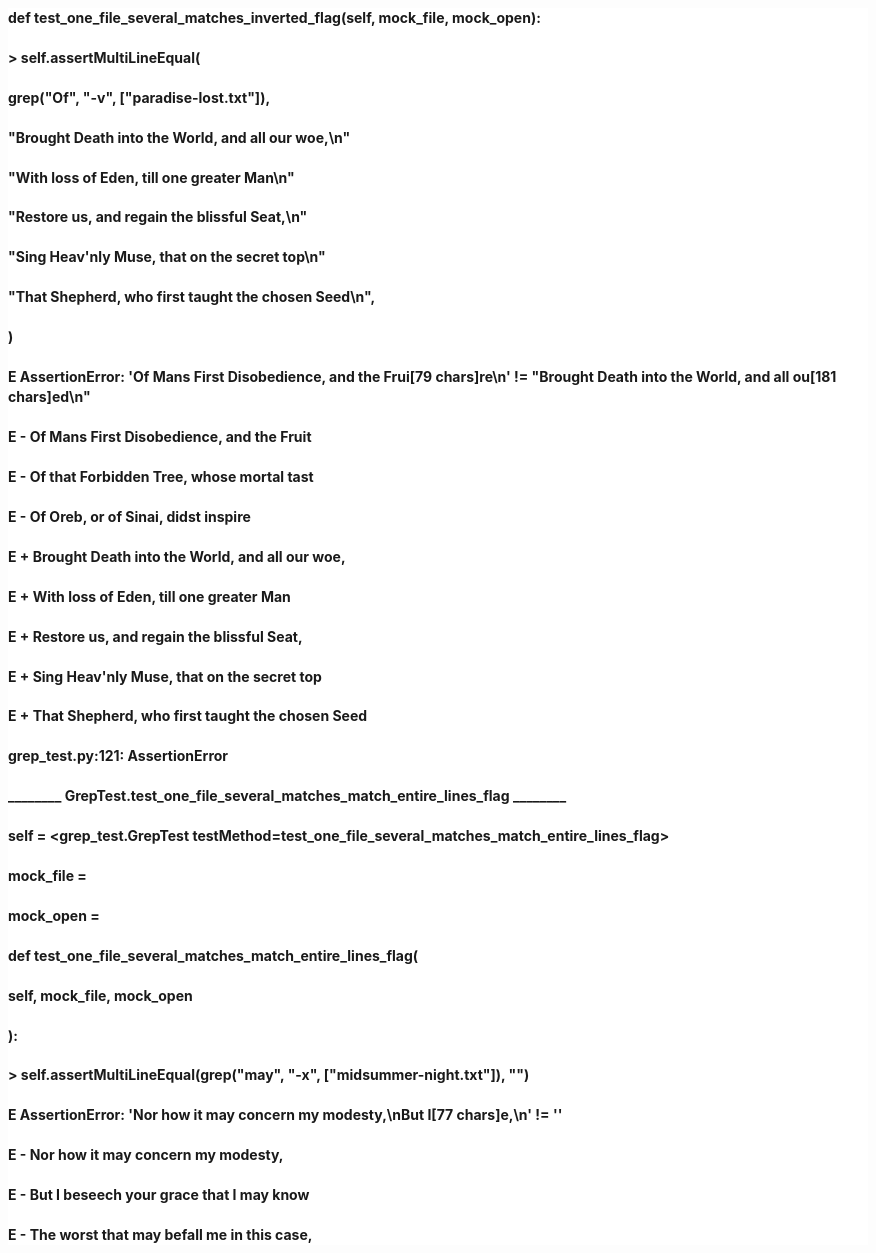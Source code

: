 ####     def test_one_file_several_matches_inverted_flag(self, mock_file, mock_open):  
#### >       self.assertMultiLineEqual(  
####             grep("Of", "-v", ["paradise-lost.txt"]),  
####             "Brought Death into the World, and all our woe,\n"  
####             "With loss of Eden, till one greater Man\n"  
####             "Restore us, and regain the blissful Seat,\n"  
####             "Sing Heav'nly Muse, that on the secret top\n"  
####             "That Shepherd, who first taught the chosen Seed\n",  
####         )  
#### E       AssertionError: 'Of Mans First Disobedience, and the Frui[79 chars]re\n' != "Brought Death into the World, and all ou[181 chars]ed\n"  
#### E       - Of Mans First Disobedience, and the Fruit  
#### E       - Of that Forbidden Tree, whose mortal tast  
#### E       - Of Oreb, or of Sinai, didst inspire  
#### E       + Brought Death into the World, and all our woe,  
#### E       + With loss of Eden, till one greater Man  
#### E       + Restore us, and regain the blissful Seat,  
#### E       + Sing Heav'nly Muse, that on the secret top  
#### E       + That Shepherd, who first taught the chosen Seed  
####   
#### grep_test.py:121: AssertionError  
#### ________ GrepTest.test_one_file_several_matches_match_entire_lines_flag ________  
####   
#### self = <grep_test.GrepTest testMethod=test_one_file_several_matches_match_entire_lines_flag>  
#### mock_file = <MagicMock name='StringIO' id='281472853433808'>  
#### mock_open = <MagicMock name='open' id='281472853191824'>  
####   
####     def test_one_file_several_matches_match_entire_lines_flag(  
####         self, mock_file, mock_open  
####     ):  
#### >       self.assertMultiLineEqual(grep("may", "-x", ["midsummer-night.txt"]), "")  
#### E       AssertionError: 'Nor how it may concern my modesty,\nBut I[77 chars]e,\n' != ''  
#### E       - Nor how it may concern my modesty,  
#### E       - But I beseech your grace that I may know  
#### E       - The worst that may befall me in this case,  